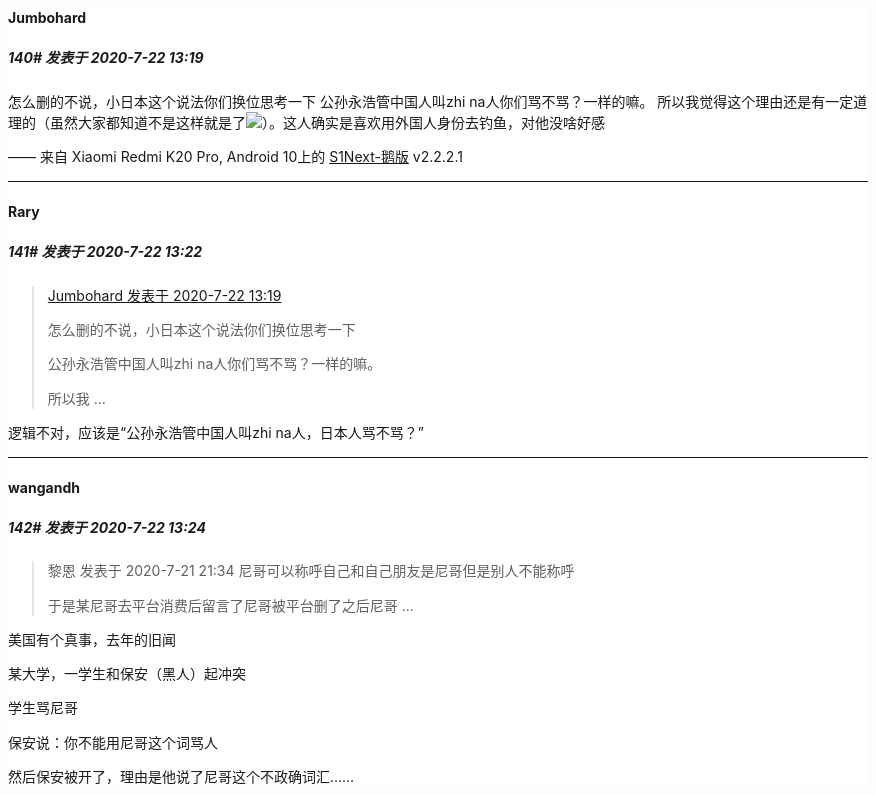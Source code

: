 ####  Jumbohard  
##### 140#       发表于 2020-7-22 13:19




怎么删的不说，小日本这个说法你们换位思考一下
公孙永浩管中国人叫zhi na人你们骂不骂？一样的嘛。
所以我觉得这个理由还是有一定道理的（虽然大家都知道不是这样就是了<img src="https://static.saraba1st.com/image/smiley/face2017/067.png" referrerpolicy="no-referrer">）。这人确实是喜欢用外国人身份去钓鱼，对他没啥好感

—— 来自 Xiaomi Redmi K20 Pro, Android 10上的 [S1Next-鹅版](https://github.com/ykrank/S1-Next/releases) v2.2.2.1







*****

####  Rary  
##### 141#       发表于 2020-7-22 13:22



<blockquote><a href="httphttps://bbs.saraba1st.com/2b/forum.php?mod=redirect&amp;goto=findpost&amp;pid=48183131&amp;ptid=1950457" target="_blank">Jumbohard 发表于 2020-7-22 13:19</a>

怎么删的不说，小日本这个说法你们换位思考一下

公孙永浩管中国人叫zhi na人你们骂不骂？一样的嘛。

所以我 ...</blockquote>
逻辑不对，应该是“公孙永浩管中国人叫zhi na人，日本人骂不骂？”







*****

####  wangandh  
##### 142#       发表于 2020-7-22 13:24



<blockquote>黎恩 发表于 2020-7-21 21:34
尼哥可以称呼自己和自己朋友是尼哥但是别人不能称呼


于是某尼哥去平台消费后留言了尼哥被平台删了之后尼哥 ...</blockquote>
美国有个真事，去年的旧闻


某大学，一学生和保安（黑人）起冲突

学生骂尼哥

保安说：你不能用尼哥这个词骂人


然后保安被开了，理由是他说了尼哥这个不政确词汇……
